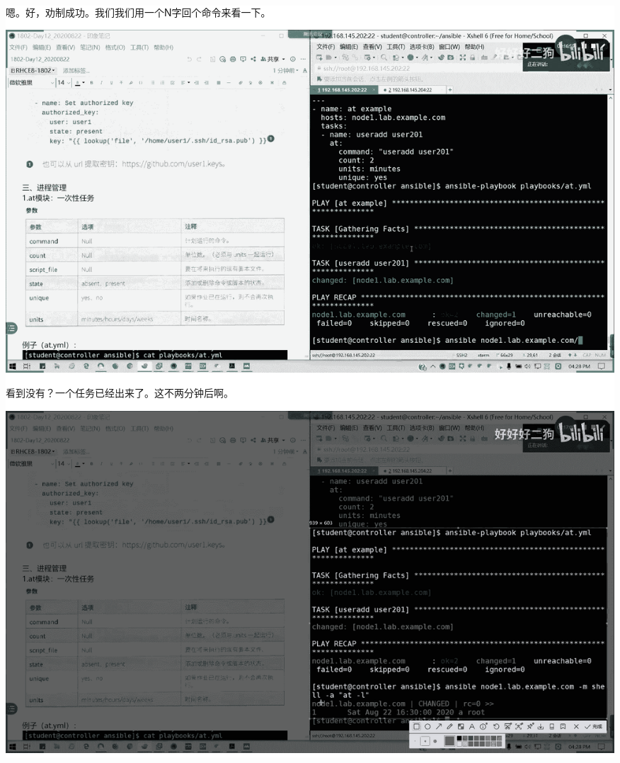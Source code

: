 
嗯。好，劝制成功。我们我们用一个N字回个命令来看一下。

![](img/b7ef440c768295c4e10e602a8cda5567_39.png)

看到没有？一个任务已经出来了。这不两分钟后啊。

![](img/b7ef440c768295c4e10e602a8cda5567_41.png)

